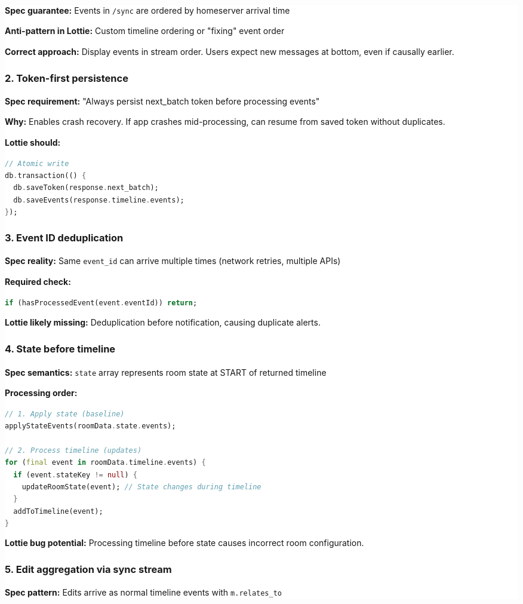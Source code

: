 **Spec guarantee:** Events in `/sync` are ordered by homeserver arrival time

**Anti-pattern in Lottie:** Custom timeline ordering or "fixing" event order

**Correct approach:** Display events in stream order. Users expect new messages at bottom, even if causally earlier.

### 2. Token-first persistence

**Spec requirement:** "Always persist next_batch token before processing events"

**Why:** Enables crash recovery. If app crashes mid-processing, can resume from saved token without duplicates.

**Lottie should:**
```dart
// Atomic write
db.transaction(() {
  db.saveToken(response.next_batch);
  db.saveEvents(response.timeline.events);
});
```

### 3. Event ID deduplication

**Spec reality:** Same `event_id` can arrive multiple times (network retries, multiple APIs)

**Required check:**
```dart
if (hasProcessedEvent(event.eventId)) return;
```

**Lottie likely missing:** Deduplication before notification, causing duplicate alerts.

### 4. State before timeline

**Spec semantics:** `state` array represents room state at START of returned timeline

**Processing order:**
```dart
// 1. Apply state (baseline)
applyStateEvents(roomData.state.events);

// 2. Process timeline (updates)
for (final event in roomData.timeline.events) {
  if (event.stateKey != null) {
    updateRoomState(event); // State changes during timeline
  }
  addToTimeline(event);
}
```

**Lottie bug potential:** Processing timeline before state causes incorrect room configuration.

### 5. Edit aggregation via sync stream

**Spec pattern:** Edits arrive as normal timeline events with `m.relates_to`
